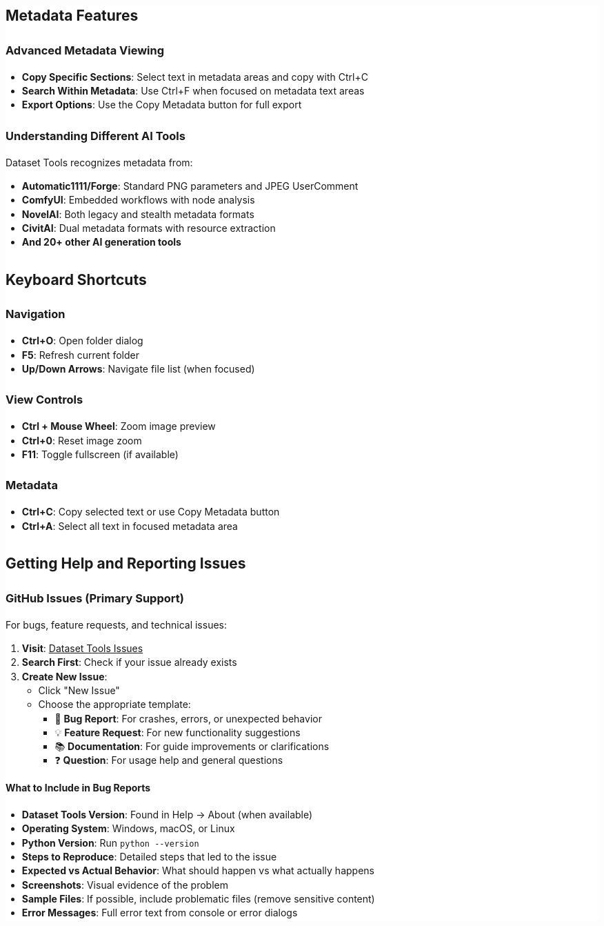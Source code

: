 ## Metadata Features

### Advanced Metadata Viewing
- **Copy Specific Sections**: Select text in metadata areas and copy with Ctrl+C
- **Search Within Metadata**: Use Ctrl+F when focused on metadata text areas
- **Export Options**: Use the Copy Metadata button for full export

### Understanding Different AI Tools
Dataset Tools recognizes metadata from:
- **Automatic1111/Forge**: Standard PNG parameters and JPEG UserComment
- **ComfyUI**: Embedded workflows with node analysis
- **NovelAI**: Both legacy and stealth metadata formats
- **CivitAI**: Dual metadata formats with resource extraction
- **And 20+ other AI generation tools**

## Keyboard Shortcuts

### Navigation
- **Ctrl+O**: Open folder dialog
- **F5**: Refresh current folder
- **Up/Down Arrows**: Navigate file list (when focused)

### View Controls
- **Ctrl + Mouse Wheel**: Zoom image preview
- **Ctrl+0**: Reset image zoom
- **F11**: Toggle fullscreen (if available)

### Metadata
- **Ctrl+C**: Copy selected text or use Copy Metadata button
- **Ctrl+A**: Select all text in focused metadata area

## Getting Help and Reporting Issues

### GitHub Issues (Primary Support)
For bugs, feature requests, and technical issues:

1. **Visit**: [Dataset Tools Issues](https://github.com/Ktiseos-Nyx/Dataset-Tools/issues)
2. **Search First**: Check if your issue already exists
3. **Create New Issue**:
   - Click "New Issue"
   - Choose the appropriate template:
     - 🐛 **Bug Report**: For crashes, errors, or unexpected behavior
     - 💡 **Feature Request**: For new functionality suggestions
     - 📚 **Documentation**: For guide improvements or clarifications
     - ❓ **Question**: For usage help and general questions

#### What to Include in Bug Reports
- **Dataset Tools Version**: Found in Help → About (when available)
- **Operating System**: Windows, macOS, or Linux
- **Python Version**: Run `python --version`
- **Steps to Reproduce**: Detailed steps that led to the issue
- **Expected vs Actual Behavior**: What should happen vs what actually happens
- **Screenshots**: Visual evidence of the problem
- **Sample Files**: If possible, include problematic files (remove sensitive content)
- **Error Messages**: Full error text from console or error dialogs
